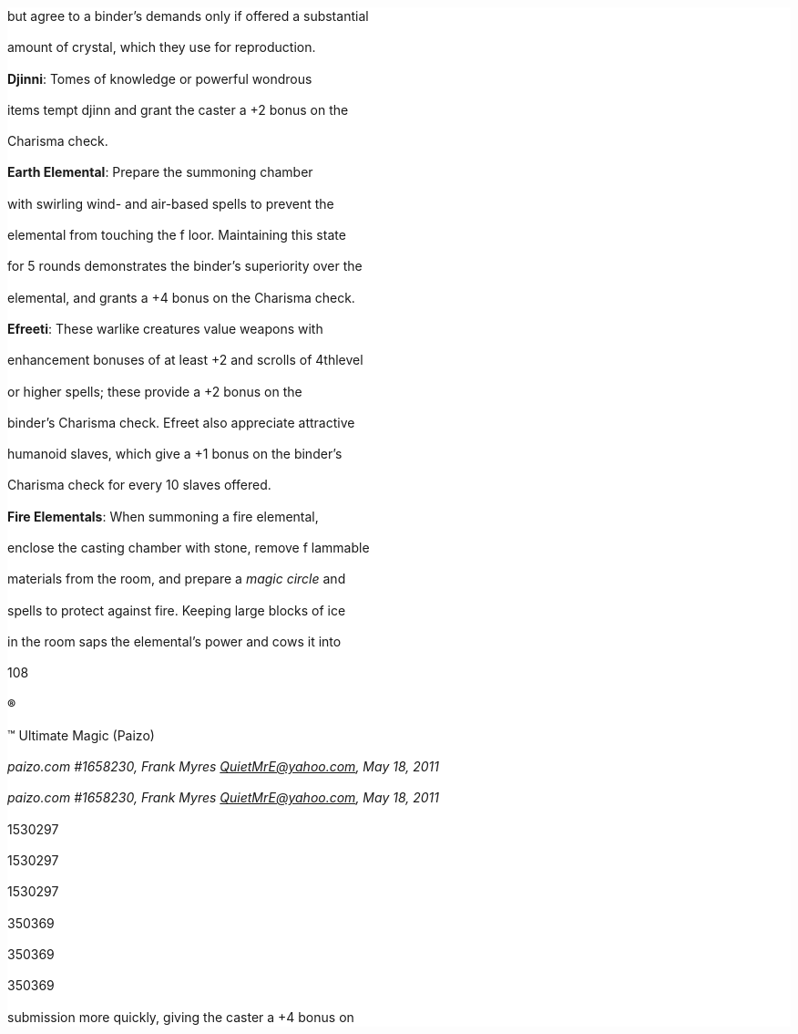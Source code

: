 but agree to a binder’s demands only if offered a substantial

amount of crystal, which they use for reproduction.

**Djinni**: Tomes of knowledge or powerful wondrous

items tempt djinn and grant the caster a +2 bonus on the

Charisma check.

**Earth Elemental**: Prepare the summoning chamber

with swirling wind- and air-based spells to prevent the

elemental from touching the f loor. Maintaining this state

for 5 rounds demonstrates the binder’s superiority over the

elemental, and grants a +4 bonus on the Charisma check.

**Efreeti**: These warlike creatures value weapons with

enhancement bonuses of at least +2 and scrolls of 4thlevel

or higher spells; these provide a +2 bonus on the

binder’s Charisma check. Efreet also appreciate attractive

humanoid slaves, which give a +1 bonus on the binder’s

Charisma check for every 10 slaves offered.

**Fire Elementals**: When summoning a fire elemental,

enclose the casting chamber with stone, remove f lammable

materials from the room, and prepare a *magic circle* and

spells to protect against fire. Keeping large blocks of ice

in the room saps the elemental’s power and cows it into

108

**®**

™ Ultimate Magic (Paizo)

*paizo.com #1658230, Frank Myres <QuietMrE@yahoo.com>, May 18, 2011*

*paizo.com #1658230, Frank Myres <QuietMrE@yahoo.com>, May 18, 2011*

1530297

1530297

1530297

350369

350369

350369

submission more quickly, giving the caster a +4 bonus on
